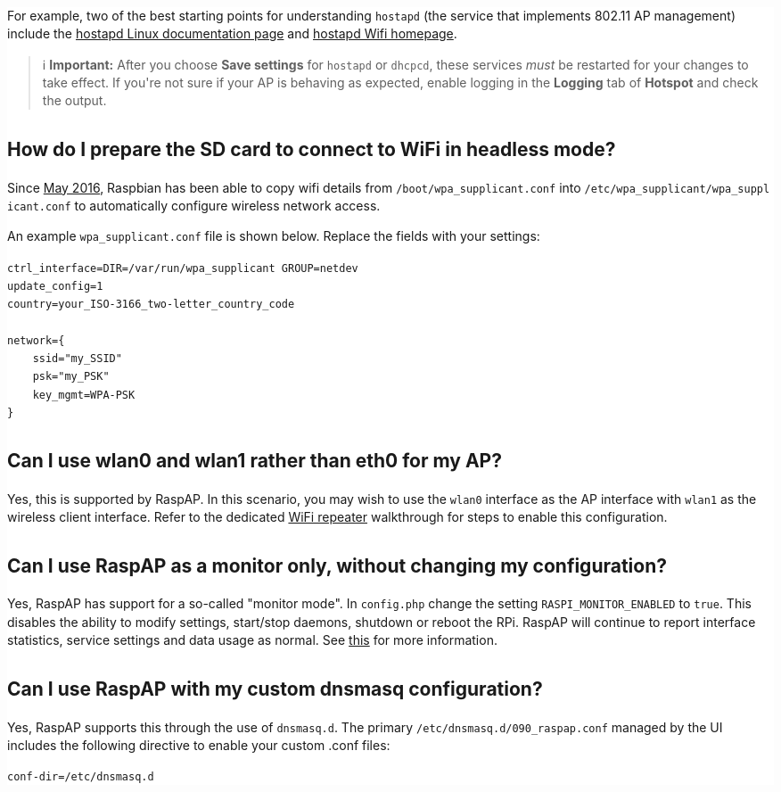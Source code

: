For example, two of the best starting points for understanding `hostapd` (the service that implements 802.11 AP management) include the [hostapd Linux documentation page](https://wireless.wiki.kernel.org/en/users/Documentation/hostapd) and [hostapd Wifi homepage](https://w1.fi/cgit/hostap/plain/hostapd/hostapd.conf).

> :information_source: **Important:** After you choose **Save settings** for `hostapd` or `dhcpcd`, these services _must_ be restarted for your changes to take effect. If you're not sure if your AP is behaving as expected, enable logging in the **Logging** tab of **Hotspot** and check the output.

## <a name="headless"></a>How do I prepare the SD card to connect to WiFi in headless mode?
Since [May 2016](https://www.raspberrypi.org/blog/another-update-raspbian/), Raspbian has been able to copy wifi details from `/boot/wpa_supplicant.conf` into `/etc/wpa_supplicant/wpa_supplicant.conf` to automatically configure wireless network access. 

An example `wpa_supplicant.conf` file is shown below. Replace the fields with your settings:

```
ctrl_interface=DIR=/var/run/wpa_supplicant GROUP=netdev
update_config=1
country=your_ISO-3166_two-letter_country_code

network={
    ssid="my_SSID"
    psk="my_PSK"
    key_mgmt=WPA-PSK
}
```

## <a name="interfaces"></a>Can I use wlan0 and wlan1 rather than eth0 for my AP?
Yes, this is supported by RaspAP. In this scenario, you may wish to use the `wlan0` interface as the AP interface with `wlan1` as the wireless client interface. Refer to the dedicated [WiFi repeater](repeater.md)
walkthrough for steps to enable this configuration.

## <a name="monitor"></a>Can I use RaspAP as a monitor only, without changing my configuration?
Yes, RaspAP has support for a so-called "monitor mode". In `config.php` change the setting `RASPI_MONITOR_ENABLED` to `true`. This disables the ability to modify settings, start/stop daemons, shutdown or reboot the RPi. RaspAP will continue to report interface statistics, service settings and data usage as normal. See [this](defaults.md#managing-config-values) for more information. 

## <a name="dnsmasq"></a> Can I use RaspAP with my custom dnsmasq configuration?
Yes, RaspAP supports this through the use of `dnsmasq.d`. The primary `/etc/dnsmasq.d/090_raspap.conf` managed by the UI includes the following directive to enable your custom .conf files:

```
conf-dir=/etc/dnsmasq.d
```
